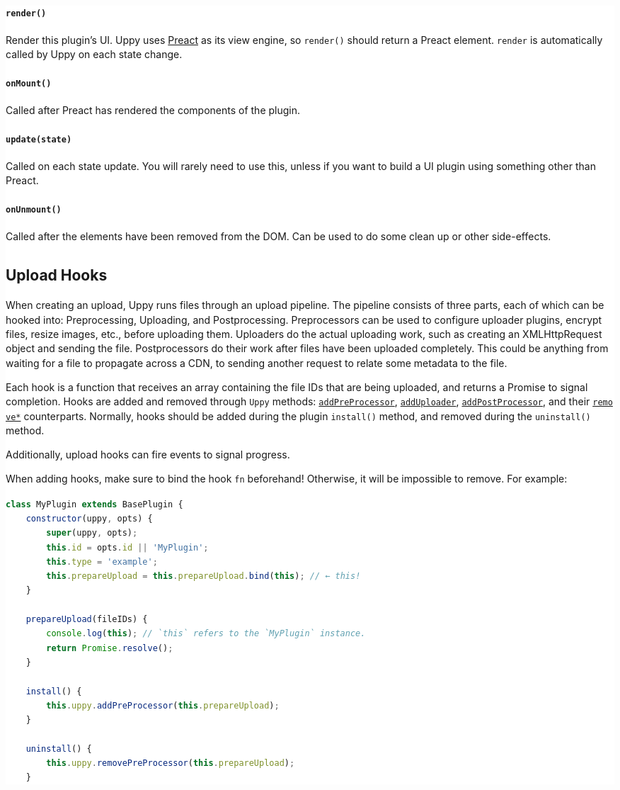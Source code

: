 #### `render()`

Render this plugin’s UI. Uppy uses [Preact](https://preactjs.com) as its view
engine, so `render()` should return a Preact element. `render` is automatically
called by Uppy on each state change.

#### `onMount()`

Called after Preact has rendered the components of the plugin.

#### `update(state)`

Called on each state update. You will rarely need to use this, unless if you
want to build a UI plugin using something other than Preact.

#### `onUnmount()`

Called after the elements have been removed from the DOM. Can be used to do some
clean up or other side-effects.

## Upload Hooks

When creating an upload, Uppy runs files through an upload pipeline. The
pipeline consists of three parts, each of which can be hooked into:
Preprocessing, Uploading, and Postprocessing. Preprocessors can be used to
configure uploader plugins, encrypt files, resize images, etc., before uploading
them. Uploaders do the actual uploading work, such as creating an XMLHttpRequest
object and sending the file. Postprocessors do their work after files have been
uploaded completely. This could be anything from waiting for a file to propagate
across a CDN, to sending another request to relate some metadata to the file.

Each hook is a function that receives an array containing the file IDs that are
being uploaded, and returns a Promise to signal completion. Hooks are added and
removed through `Uppy` methods:
[`addPreProcessor`](/docs/uppy-core#addpreprocessorfn),
[`addUploader`](/docs/uppy-core#adduploaderfn),
[`addPostProcessor`](/docs/uppy-core#addpostprocessorfn), and their
[`remove*`](/docs/uppy-core#removepreprocessorremoveuploaderremovepostprocessorfn)
counterparts. Normally, hooks should be added during the plugin `install()`
method, and removed during the `uninstall()` method.

Additionally, upload hooks can fire events to signal progress.

When adding hooks, make sure to bind the hook `fn` beforehand! Otherwise, it
will be impossible to remove. For example:

```js
class MyPlugin extends BasePlugin {
	constructor(uppy, opts) {
		super(uppy, opts);
		this.id = opts.id || 'MyPlugin';
		this.type = 'example';
		this.prepareUpload = this.prepareUpload.bind(this); // ← this!
	}

	prepareUpload(fileIDs) {
		console.log(this); // `this` refers to the `MyPlugin` instance.
		return Promise.resolve();
	}

	install() {
		this.uppy.addPreProcessor(this.prepareUpload);
	}

	uninstall() {
		this.uppy.removePreProcessor(this.prepareUpload);
	}
```